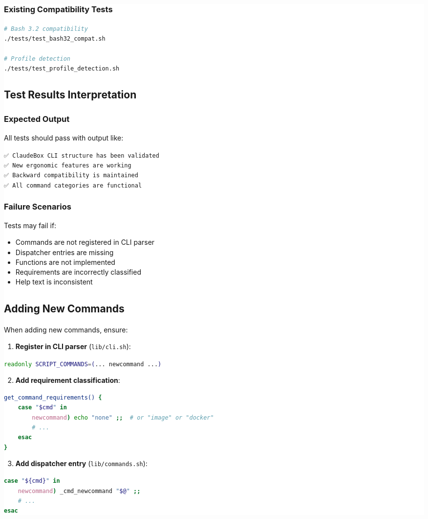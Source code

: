 ### Existing Compatibility Tests
```bash
# Bash 3.2 compatibility
./tests/test_bash32_compat.sh

# Profile detection
./tests/test_profile_detection.sh
```

## Test Results Interpretation

### Expected Output
All tests should pass with output like:
```
✅ ClaudeBox CLI structure has been validated
✅ New ergonomic features are working  
✅ Backward compatibility is maintained
✅ All command categories are functional
```

### Failure Scenarios
Tests may fail if:
- Commands are not registered in CLI parser
- Dispatcher entries are missing
- Functions are not implemented
- Requirements are incorrectly classified
- Help text is inconsistent

## Adding New Commands

When adding new commands, ensure:

1. **Register in CLI parser** (`lib/cli.sh`):
```bash
readonly SCRIPT_COMMANDS=(... newcommand ...)
```

2. **Add requirement classification**:
```bash
get_command_requirements() {
    case "$cmd" in
        newcommand) echo "none" ;;  # or "image" or "docker"
        # ...
    esac
}
```

3. **Add dispatcher entry** (`lib/commands.sh`):
```bash
case "${cmd}" in
    newcommand) _cmd_newcommand "$@" ;;
    # ...
esac
```
